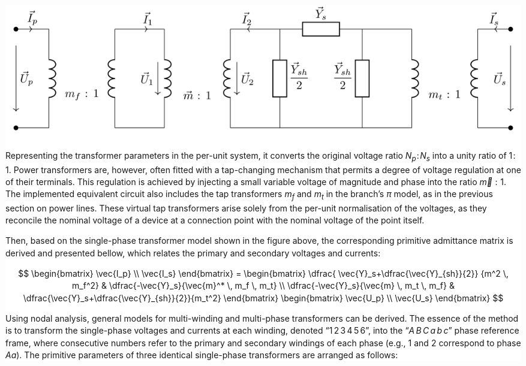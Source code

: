 ![Transformer electrical equivalent circuit](figures/3ph_transformer_electrical_circuit.png "Transformer electrical equivalent circuit")

Representing the transformer parameters in the per-unit system, it converts the original voltage ratio $N_p\!:\!N_s$
into a unity ratio of $1\!:\!1$. Power transformers are, however, often fitted with a tap-changing mechanism that
permits a degree of voltage regulation at one of their terminals. This regulation is achieved by injecting a small
variable voltage of magnitude and phase into the ratio $\vec{m} : 1$. The implemented equivalent circuit also includes
the tap transformers $m_f$ and $m_t$ in the branch’s $\pi$ model, as in the previous section on power lines.
These virtual tap transformers arise solely from the per-unit normalisation of the voltages, as they reconcile the
nominal voltage of a device at a connection point with the nominal voltage of the point itself.

Then, based on the single-phase transformer model shown in the figure above, the corresponding primitive admittance
matrix is derived and presented bellow, which relates the primary and secondary voltages and currents:

$$
    \begin{bmatrix}
        \vec{I_p} \\
        \vec{I_s}
    \end{bmatrix}
    =
    \begin{bmatrix}
        \dfrac{ \vec{Y}_s+\dfrac{\vec{Y}_{sh}}{2}} {m^2 \, m_f^2} & \dfrac{-\vec{Y}_s}{\vec{m}^* \, m_f \, m_t} \\
        \dfrac{-\vec{Y}_s}{\vec{m} \, m_t \, m_f} & \dfrac{\vec{Y}_s+\dfrac{\vec{Y}_{sh}}{2}}{m_t^2}
    \end{bmatrix}
    \begin{bmatrix}
        \vec{U_p} \\
        \vec{U_s}
    \end{bmatrix}
$$

Using nodal analysis, general models for multi-winding and multi-phase transformers can be derived. The essence of the
method is to transform the single-phase voltages and currents at each winding, denoted “$1\,2\,3\,4\,5\,6$”, into the
“$A\,B\,C\,a\,b\,c$” phase reference frame, where consecutive numbers refer to the primary and secondary windings of
each phase (e.g., $1$ and $2$ correspond to phase $Aa$). The primitive parameters of three identical single-phase
transformers are arranged as follows:
